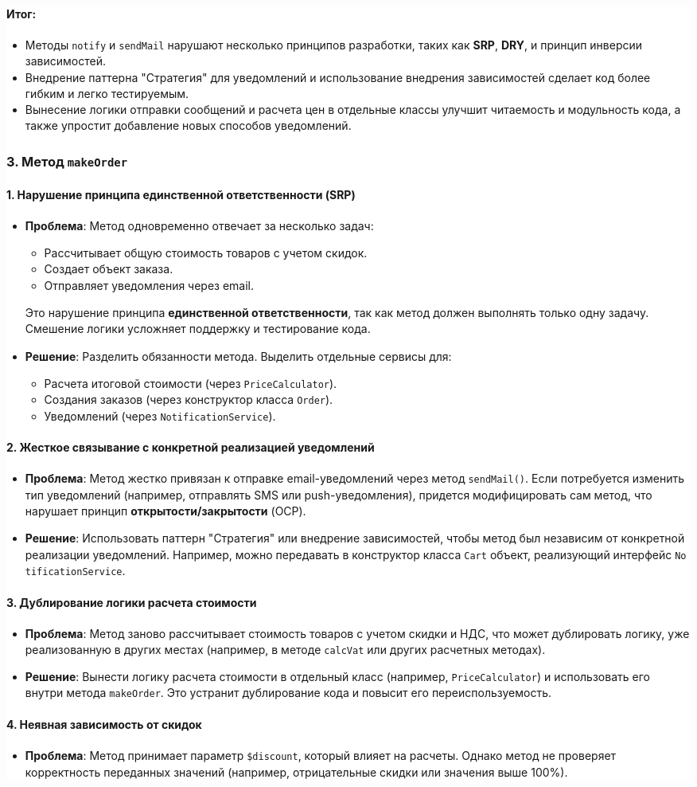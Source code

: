#### Итог:

- Методы `notify` и `sendMail` нарушают несколько принципов разработки, таких как **SRP**, **DRY**, и принцип инверсии зависимостей.
- Внедрение паттерна "Стратегия" для уведомлений и использование внедрения зависимостей сделает код более гибким и легко тестируемым.
- Вынесение логики отправки сообщений и расчета цен в отдельные классы улучшит читаемость и модульность кода, а также упростит добавление новых способов уведомлений.

### 3. Метод `makeOrder`

#### 1. **Нарушение принципа единственной ответственности (SRP)**

- **Проблема**: Метод одновременно отвечает за несколько задач:
    
    - Рассчитывает общую стоимость товаров с учетом скидок.
    - Создает объект заказа.
    - Отправляет уведомления через email.
    
    Это нарушение принципа **единственной ответственности**, так как метод должен выполнять только одну задачу. Смешение логики усложняет поддержку и тестирование кода.
    
- **Решение**: Разделить обязанности метода. Выделить отдельные сервисы для:
    
    - Расчета итоговой стоимости (через `PriceCalculator`).
    - Создания заказов (через конструктор класса `Order`).
    - Уведомлений (через `NotificationService`).

#### 2. **Жесткое связывание с конкретной реализацией уведомлений**

- **Проблема**: Метод жестко привязан к отправке email-уведомлений через метод `sendMail()`. Если потребуется изменить тип уведомлений (например, отправлять SMS или push-уведомления), придется модифицировать сам метод, что нарушает принцип **открытости/закрытости** (OCP).
    
- **Решение**: Использовать паттерн "Стратегия" или внедрение зависимостей, чтобы метод был независим от конкретной реализации уведомлений. Например, можно передавать в конструктор класса `Cart` объект, реализующий интерфейс `NotificationService`.
    

#### 3. **Дублирование логики расчета стоимости**

- **Проблема**: Метод заново рассчитывает стоимость товаров с учетом скидки и НДС, что может дублировать логику, уже реализованную в других местах (например, в методе `calcVat` или других расчетных методах).
    
- **Решение**: Вынести логику расчета стоимости в отдельный класс (например, `PriceCalculator`) и использовать его внутри метода `makeOrder`. Это устранит дублирование кода и повысит его переиспользуемость.
    

#### 4. **Неявная зависимость от скидок**

- **Проблема**: Метод принимает параметр `$discount`, который влияет на расчеты. Однако метод не проверяет корректность переданных значений (например, отрицательные скидки или значения выше 100%).
    